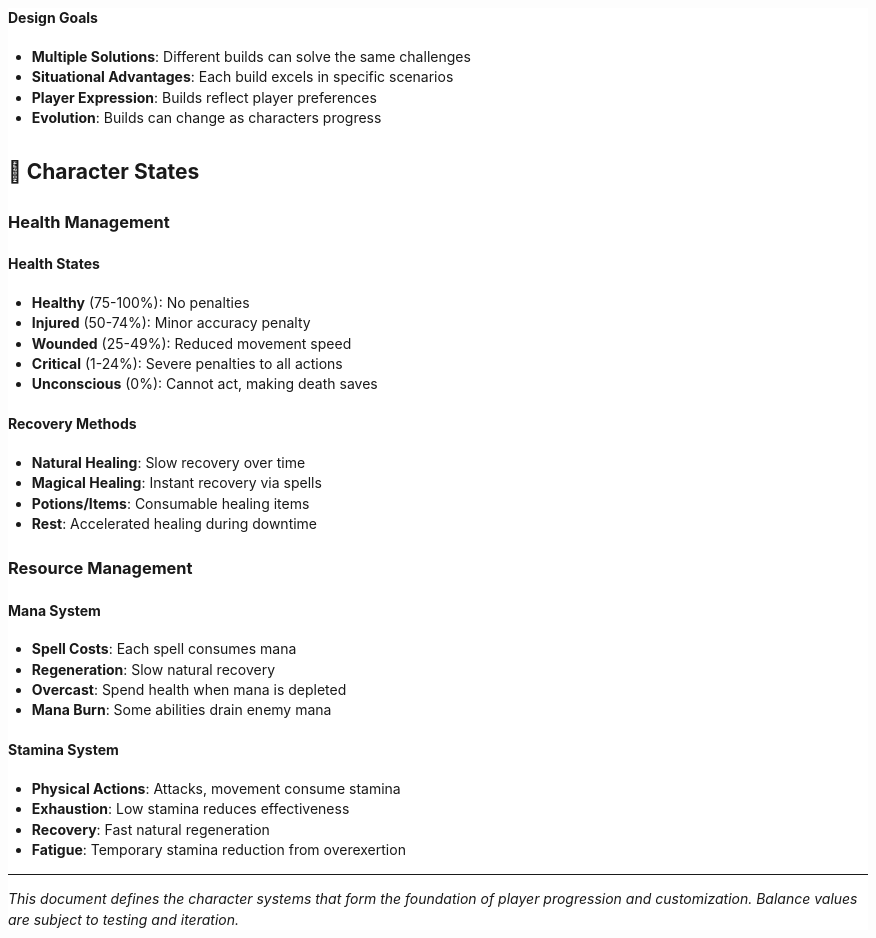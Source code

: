 #### Design Goals
- **Multiple Solutions**: Different builds can solve the same challenges
- **Situational Advantages**: Each build excels in specific scenarios
- **Player Expression**: Builds reflect player preferences
- **Evolution**: Builds can change as characters progress

## 🔄 Character States

### Health Management

#### Health States
- **Healthy** (75-100%): No penalties
- **Injured** (50-74%): Minor accuracy penalty
- **Wounded** (25-49%): Reduced movement speed
- **Critical** (1-24%): Severe penalties to all actions
- **Unconscious** (0%): Cannot act, making death saves

#### Recovery Methods
- **Natural Healing**: Slow recovery over time
- **Magical Healing**: Instant recovery via spells
- **Potions/Items**: Consumable healing items
- **Rest**: Accelerated healing during downtime

### Resource Management

#### Mana System
- **Spell Costs**: Each spell consumes mana
- **Regeneration**: Slow natural recovery
- **Overcast**: Spend health when mana is depleted
- **Mana Burn**: Some abilities drain enemy mana

#### Stamina System
- **Physical Actions**: Attacks, movement consume stamina
- **Exhaustion**: Low stamina reduces effectiveness
- **Recovery**: Fast natural regeneration
- **Fatigue**: Temporary stamina reduction from overexertion

---

*This document defines the character systems that form the foundation of player progression and customization. Balance values are subject to testing and iteration.*